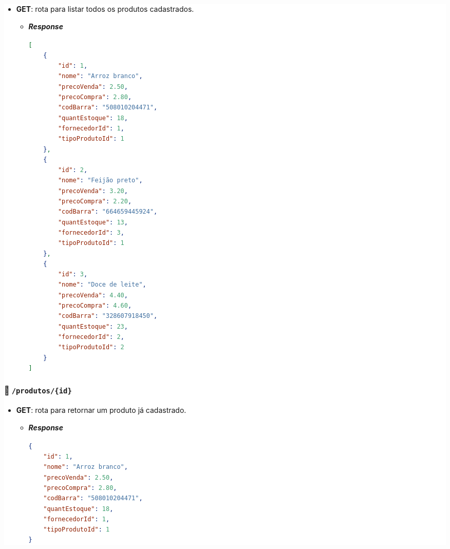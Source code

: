 * **GET**: rota para listar todos os produtos cadastrados.

    - ***Response***

        ```json
        [
            {
                "id": 1,
                "nome": "Arroz branco",
                "precoVenda": 2.50,
                "precoCompra": 2.80,
                "codBarra": "508010204471",
                "quantEstoque": 18,
                "fornecedorId": 1,
                "tipoProdutoId": 1
            },
            {
                "id": 2,
                "nome": "Feijão preto",
                "precoVenda": 3.20,
                "precoCompra": 2.20,
                "codBarra": "664659445924",
                "quantEstoque": 13,
                "fornecedorId": 3,
                "tipoProdutoId": 1
            },
            {
                "id": 3,
                "nome": "Doce de leite",
                "precoVenda": 4.40,
                "precoCompra": 4.60,
                "codBarra": "328607918450",
                "quantEstoque": 23,
                "fornecedorId": 2,
                "tipoProdutoId": 2
            } 
        ]
        ```
### 🚏 `/produtos/{id}`

* **GET**: rota para retornar um produto já cadastrado.

    - ***Response***

        ```json
        {
            "id": 1,
            "nome": "Arroz branco",
            "precoVenda": 2.50,
            "precoCompra": 2.80,
	        "codBarra": "508010204471",
            "quantEstoque": 18,
            "fornecedorId": 1,
            "tipoProdutoId": 1
        }
        ```
